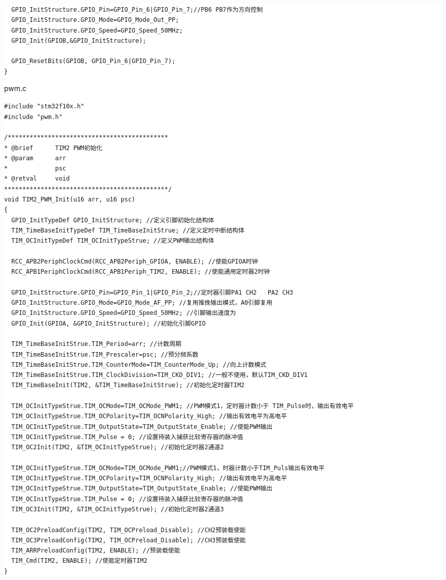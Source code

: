       GPIO_InitStructure.GPIO_Pin=GPIO_Pin_6|GPIO_Pin_7;//PB6 PB7作为方向控制
      GPIO_InitStructure.GPIO_Mode=GPIO_Mode_Out_PP;
      GPIO_InitStructure.GPIO_Speed=GPIO_Speed_50MHz;
      GPIO_Init(GPIOB,&GPIO_InitStructure);
    
      GPIO_ResetBits(GPIOB, GPIO_Pin_6|GPIO_Pin_7);
    }
    

pwm.c

    #include "stm32f10x.h"
    #include "pwm.h"
    
    /********************************************
    * @brief      TIM2 PWM初始化
    * @param      arr
    *             psc
    * @retval     void
    *********************************************/
    void TIM2_PWM_Init(u16 arr, u16 psc)
    {
      GPIO_InitTypeDef GPIO_InitStructure; //定义引脚初始化结构体
      TIM_TimeBaseInitTypeDef TIM_TimeBaseInitStrue; //定义定时中断结构体	
      TIM_OCInitTypeDef TIM_OCInitTypeStrue; //定义PWM输出结构体
    	
      RCC_APB2PeriphClockCmd(RCC_APB2Periph_GPIOA, ENABLE); //使能GPIOA时钟
      RCC_APB1PeriphClockCmd(RCC_APB1Periph_TIM2, ENABLE); //使能通用定时器2时钟
    	
      GPIO_InitStructure.GPIO_Pin=GPIO_Pin_1|GPIO_Pin_2;//定时器引脚PA1 CH2   PA2 CH3
      GPIO_InitStructure.GPIO_Mode=GPIO_Mode_AF_PP; //复用推挽输出模式，A0引脚复用
      GPIO_InitStructure.GPIO_Speed=GPIO_Speed_50MHz; //引脚输出速度为
      GPIO_Init(GPIOA, &GPIO_InitStructure); //初始化引脚GPIO
    	 
      TIM_TimeBaseInitStrue.TIM_Period=arr; //计数周期
      TIM_TimeBaseInitStrue.TIM_Prescaler=psc; //预分频系数
      TIM_TimeBaseInitStrue.TIM_CounterMode=TIM_CounterMode_Up; //向上计数模式
      TIM_TimeBaseInitStrue.TIM_ClockDivision=TIM_CKD_DIV1; //一般不使用，默认TIM_CKD_DIV1
      TIM_TimeBaseInit(TIM2, &TIM_TimeBaseInitStrue); //初始化定时器TIM2
    	
      TIM_OCInitTypeStrue.TIM_OCMode=TIM_OCMode_PWM1; //PWM模式1，定时器计数小于 TIM_Pulse时，输出有效电平
      TIM_OCInitTypeStrue.TIM_OCPolarity=TIM_OCNPolarity_High; //输出有效电平为高电平
      TIM_OCInitTypeStrue.TIM_OutputState=TIM_OutputState_Enable; //使能PWM输出
      TIM_OCInitTypeStrue.TIM_Pulse = 0; //设置待装入捕获比较寄存器的脉冲值
      TIM_OC2Init(TIM2, &TIM_OCInitTypeStrue); //初始化定时器2通道2
      
      TIM_OCInitTypeStrue.TIM_OCMode=TIM_OCMode_PWM1;//PWM模式1，时器计数小于TIM_Puls输出有效电平
      TIM_OCInitTypeStrue.TIM_OCPolarity=TIM_OCNPolarity_High; //输出有效电平为高电平
      TIM_OCInitTypeStrue.TIM_OutputState=TIM_OutputState_Enable; //使能PWM输出
      TIM_OCInitTypeStrue.TIM_Pulse = 0; //设置待装入捕获比较寄存器的脉冲值
      TIM_OC3Init(TIM2, &TIM_OCInitTypeStrue); //初始化定时器2通道3
    
      TIM_OC2PreloadConfig(TIM2, TIM_OCPreload_Disable); //CH2预装载使能
      TIM_OC3PreloadConfig(TIM2, TIM_OCPreload_Disable); //CH3预装载使能
      TIM_ARRPreloadConfig(TIM2, ENABLE); //预装载使能
      TIM_Cmd(TIM2, ENABLE); //使能定时器TIM2
    }
    